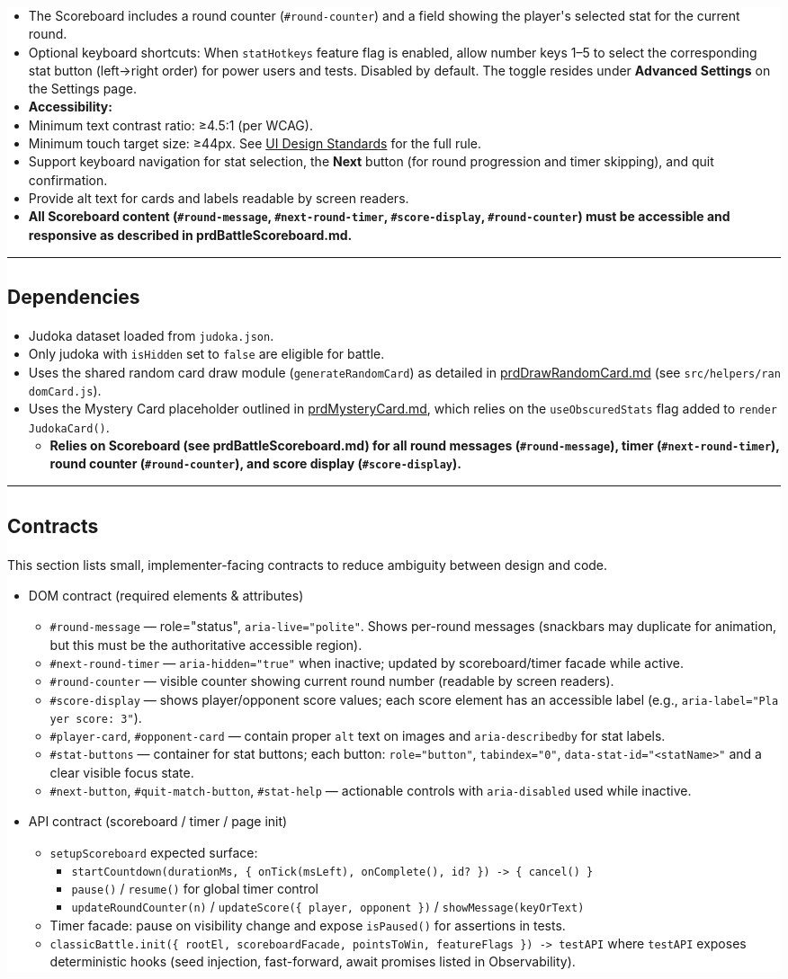   - The Scoreboard includes a round counter (`#round-counter`) and a field showing the player's selected stat for the current round.
  - Optional keyboard shortcuts: When `statHotkeys` feature flag is enabled, allow number keys 1–5 to select the corresponding stat button (left→right order) for power users and tests. Disabled by default. The toggle resides under **Advanced Settings** on the Settings page.
  - **Accessibility:**
  - Minimum text contrast ratio: ≥4.5:1 (per WCAG).
  - Minimum touch target size: ≥44px. See [UI Design Standards](../codeStandards/codeUIDesignStandards.md#9-accessibility--responsiveness) for the full rule.
  - Support keyboard navigation for stat selection, the **Next** button (for round progression and timer skipping), and quit confirmation.
  - Provide alt text for cards and labels readable by screen readers.
  - **All Scoreboard content (`#round-message`, `#next-round-timer`, `#score-display`, `#round-counter`) must be accessible and responsive as described in prdBattleScoreboard.md.**

---

## Dependencies

- Judoka dataset loaded from `judoka.json`.
- Only judoka with `isHidden` set to `false` are eligible for battle.
- Uses the shared random card draw module (`generateRandomCard`) as detailed in [prdDrawRandomCard.md](prdDrawRandomCard.md) (see `src/helpers/randomCard.js`).
- Uses the Mystery Card placeholder outlined in [prdMysteryCard.md](prdMysteryCard.md), which relies on the `useObscuredStats` flag added to `renderJudokaCard()`.
  - **Relies on Scoreboard (see prdBattleScoreboard.md) for all round messages (`#round-message`), timer (`#next-round-timer`), round counter (`#round-counter`), and score display (`#score-display`).**

---

## Contracts

This section lists small, implementer-facing contracts to reduce ambiguity between design and code.

- DOM contract (required elements & attributes)
  - `#round-message` — role="status", `aria-live="polite"`. Shows per-round messages (snackbars may duplicate for animation, but this must be the authoritative accessible region).
  - `#next-round-timer` — `aria-hidden="true"` when inactive; updated by scoreboard/timer facade while active.
  - `#round-counter` — visible counter showing current round number (readable by screen readers).
  - `#score-display` — shows player/opponent score values; each score element has an accessible label (e.g., `aria-label="Player score: 3"`).
  - `#player-card`, `#opponent-card` — contain proper `alt` text on images and `aria-describedby` for stat labels.
  - `#stat-buttons` — container for stat buttons; each button: `role="button"`, `tabindex="0"`, `data-stat-id="<statName>"` and a clear visible focus state.
  - `#next-button`, `#quit-match-button`, `#stat-help` — actionable controls with `aria-disabled` used while inactive.

- API contract (scoreboard / timer / page init)
  - `setupScoreboard` expected surface:
    - `startCountdown(durationMs, { onTick(msLeft), onComplete(), id? }) -> { cancel() }`
    - `pause()` / `resume()` for global timer control
    - `updateRoundCounter(n)` / `updateScore({ player, opponent })` / `showMessage(keyOrText)`
  - Timer facade: pause on visibility change and expose `isPaused()` for assertions in tests.
  - `classicBattle.init({ rootEl, scoreboardFacade, pointsToWin, featureFlags }) -> testAPI` where `testAPI` exposes deterministic hooks (seed injection, fast-forward, await promises listed in Observability).
